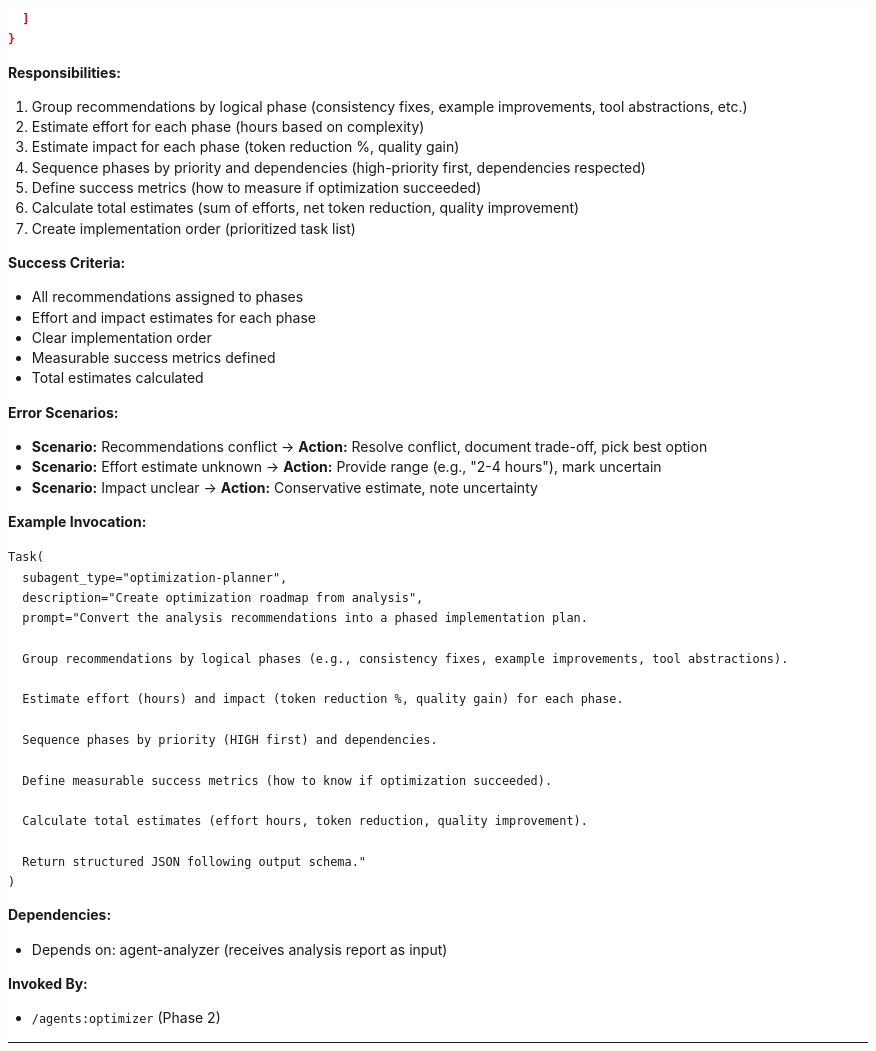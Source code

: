 ```json
  ]
}
```

**Responsibilities:**
1. Group recommendations by logical phase (consistency fixes, example improvements, tool abstractions, etc.)
2. Estimate effort for each phase (hours based on complexity)
3. Estimate impact for each phase (token reduction %, quality gain)
4. Sequence phases by priority and dependencies (high-priority first, dependencies respected)
5. Define success metrics (how to measure if optimization succeeded)
6. Calculate total estimates (sum of efforts, net token reduction, quality improvement)
7. Create implementation order (prioritized task list)

**Success Criteria:**
- All recommendations assigned to phases
- Effort and impact estimates for each phase
- Clear implementation order
- Measurable success metrics defined
- Total estimates calculated

**Error Scenarios:**
- **Scenario:** Recommendations conflict → **Action:** Resolve conflict, document trade-off, pick best option
- **Scenario:** Effort estimate unknown → **Action:** Provide range (e.g., "2-4 hours"), mark uncertain
- **Scenario:** Impact unclear → **Action:** Conservative estimate, note uncertainty

**Example Invocation:**
```markdown
Task(
  subagent_type="optimization-planner",
  description="Create optimization roadmap from analysis",
  prompt="Convert the analysis recommendations into a phased implementation plan.

  Group recommendations by logical phases (e.g., consistency fixes, example improvements, tool abstractions).

  Estimate effort (hours) and impact (token reduction %, quality gain) for each phase.

  Sequence phases by priority (HIGH first) and dependencies.

  Define measurable success metrics (how to know if optimization succeeded).

  Calculate total estimates (effort hours, token reduction, quality improvement).

  Return structured JSON following output schema."
)
```

**Dependencies:**
- Depends on: agent-analyzer (receives analysis report as input)

**Invoked By:**
- `/agents:optimizer` (Phase 2)

---